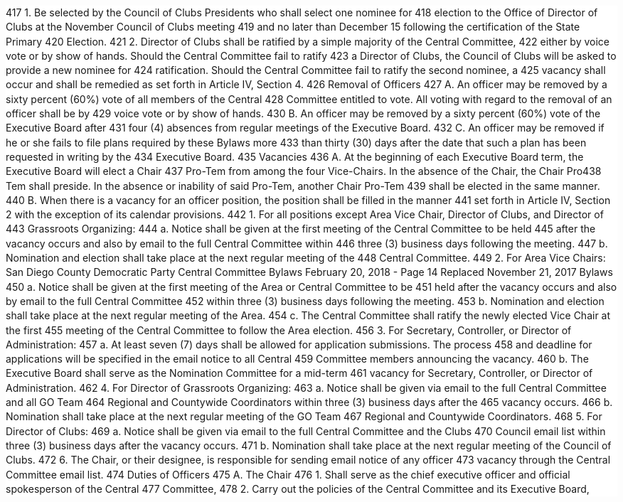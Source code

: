 417 1. Be selected by the Council of Clubs Presidents who shall select one nominee for
418 election to the Office of Director of Clubs at the November Council of Clubs meeting
419 and no later than December 15 following the certification of the State Primary
420 Election.
421 2. Director of Clubs shall be ratified by a simple majority of the Central Committee,
422 either by voice vote or by show of hands. Should the Central Committee fail to ratify
423 a Director of Clubs, the Council of Clubs will be asked to provide a new nominee for
424 ratification. Should the Central Committee fail to ratify the second nominee, a
425 vacancy shall occur and shall be remedied as set forth in Article IV, Section 4.
426 Removal of Officers
427 A. An officer may be removed by a sixty percent (60%) vote of all members of the Central
428 Committee entitled to vote. All voting with regard to the removal of an officer shall be by
429 voice vote or by show of hands.
430 B. An officer may be removed by a sixty percent (60%) vote of the Executive Board after
431 four (4) absences from regular meetings of the Executive Board.
432 C. An officer may be removed if he or she fails to file plans required by these Bylaws more
433 than thirty (30) days after the date that such a plan has been requested in writing by the
434 Executive Board.
435 Vacancies
436 A. At the beginning of each Executive Board term, the Executive Board will elect a Chair
437 Pro-Tem from among the four Vice-Chairs. In the absence of the Chair, the Chair Pro438
Tem shall preside. In the absence or inability of said Pro-Tem, another Chair Pro-Tem
439 shall be elected in the same manner.
440 B. When there is a vacancy for an officer position, the position shall be filled in the manner
441 set forth in Article IV, Section 2 with the exception of its calendar provisions.
442 1. For all positions except Area Vice Chair, Director of Clubs, and Director of
443 Grassroots Organizing:
444 a. Notice shall be given at the first meeting of the Central Committee to be held
445 after the vacancy occurs and also by email to the full Central Committee within
446 three (3) business days following the meeting.
447 b. Nomination and election shall take place at the next regular meeting of the
448 Central Committee.
449 2. For Area Vice Chairs:
San Diego County Democratic Party Central Committee Bylaws February 20, 2018 - Page 14
Replaced November 21, 2017 Bylaws
450 a. Notice shall be given at the first meeting of the Area or Central Committee to be
451 held after the vacancy occurs and also by email to the full Central Committee
452 within three (3) business days following the meeting.
453 b. Nomination and election shall take place at the next regular meeting of the Area.
454 c. The Central Committee shall ratify the newly elected Vice Chair at the first
455 meeting of the Central Committee to follow the Area election.
456 3. For Secretary, Controller, or Director of Administration:
457 a. At least seven (7) days shall be allowed for application submissions. The process
458 and deadline for applications will be specified in the email notice to all Central
459 Committee members announcing the vacancy.
460 b. The Executive Board shall serve as the Nomination Committee for a mid-term
461 vacancy for Secretary, Controller, or Director of Administration.
462 4. For Director of Grassroots Organizing:
463 a. Notice shall be given via email to the full Central Committee and all GO Team
464 Regional and Countywide Coordinators within three (3) business days after the
465 vacancy occurs.
466 b. Nomination shall take place at the next regular meeting of the GO Team
467 Regional and Countywide Coordinators.
468 5. For Director of Clubs:
469 a. Notice shall be given via email to the full Central Committee and the Clubs
470 Council email list within three (3) business days after the vacancy occurs.
471 b. Nomination shall take place at the next regular meeting of the Council of Clubs.
472 6. The Chair, or their designee, is responsible for sending email notice of any officer
473 vacancy through the Central Committee email list.
474 Duties of Officers
475 A. The Chair
476 1. Shall serve as the chief executive officer and official spokesperson of the Central
477 Committee,
478 2. Carry out the policies of the Central Committee and its Executive Board,